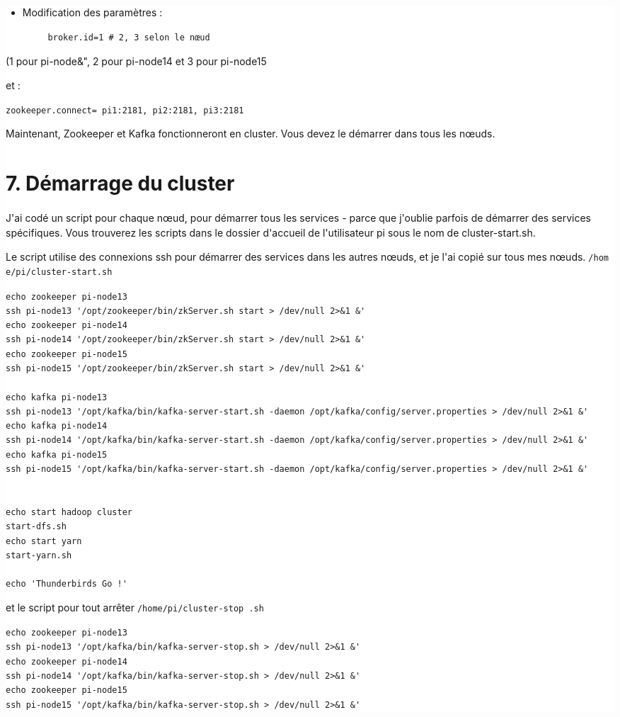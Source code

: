 * Modification des paramètres :

           broker.id=1 # 2, 3 selon le nœud
(1 pour pi-node&", 2 pour pi-node14 et 3 pour pi-node15

et :

`zookeeper.connect= pi1:2181, pi2:2181, pi3:2181`

Maintenant, Zookeeper et Kafka fonctionneront en cluster. Vous devez le démarrer dans tous les nœuds.


# 7. Démarrage du cluster

J'ai codé un script pour chaque nœud, pour démarrer tous les services - parce que j'oublie parfois de démarrer des services spécifiques. Vous trouverez les scripts dans le dossier d'accueil de l'utilisateur pi sous le nom de cluster-start.sh. 

Le script utilise des connexions ssh pour démarrer des services dans les autres nœuds, et je l'ai copié sur tous mes nœuds.
`/home/pi/cluster-start.sh`

    echo zookeeper pi-node13
    ssh pi-node13 '/opt/zookeeper/bin/zkServer.sh start > /dev/null 2>&1 &'
    echo zookeeper pi-node14
    ssh pi-node14 '/opt/zookeeper/bin/zkServer.sh start > /dev/null 2>&1 &'
    echo zookeeper pi-node15
    ssh pi-node15 '/opt/zookeeper/bin/zkServer.sh start > /dev/null 2>&1 &'

    echo kafka pi-node13
    ssh pi-node13 '/opt/kafka/bin/kafka-server-start.sh -daemon /opt/kafka/config/server.properties > /dev/null 2>&1 &'
    echo kafka pi-node14
    ssh pi-node14 '/opt/kafka/bin/kafka-server-start.sh -daemon /opt/kafka/config/server.properties > /dev/null 2>&1 &'
    echo kafka pi-node15
    ssh pi-node15 '/opt/kafka/bin/kafka-server-start.sh -daemon /opt/kafka/config/server.properties > /dev/null 2>&1 &'


    echo start hadoop cluster
    start-dfs.sh
    echo start yarn
    start-yarn.sh

    echo 'Thunderbirds Go !'

et le script pour tout arrêter `/home/pi/cluster-stop
.sh`

    echo zookeeper pi-node13
    ssh pi-node13 '/opt/kafka/bin/kafka-server-stop.sh > /dev/null 2>&1 &'
    echo zookeeper pi-node14
    ssh pi-node14 '/opt/kafka/bin/kafka-server-stop.sh > /dev/null 2>&1 &'
    echo zookeeper pi-node15
    ssh pi-node15 '/opt/kafka/bin/kafka-server-stop.sh > /dev/null 2>&1 &'
